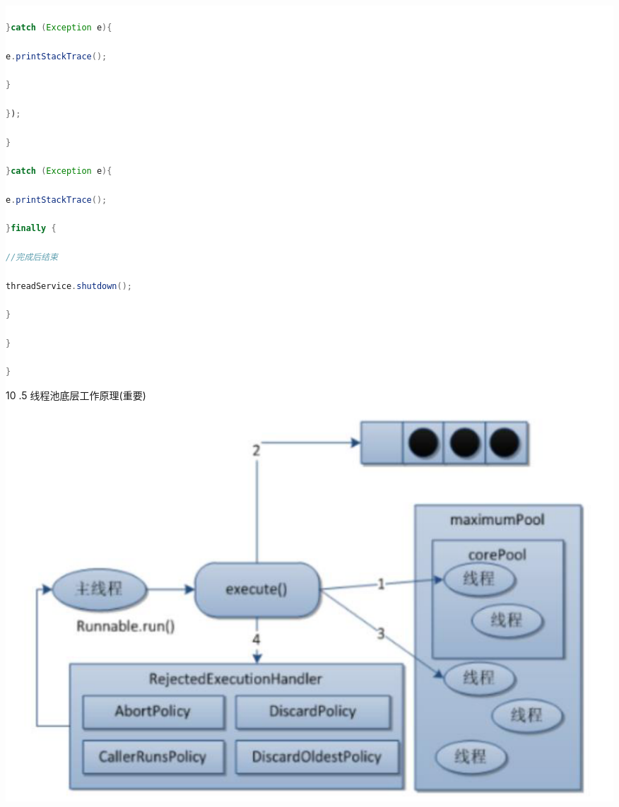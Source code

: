 ```java

}catch (Exception e){

e.printStackTrace();

}

});

}

}catch (Exception e){

e.printStackTrace();

}finally {

//完成后结束

threadService.shutdown();

}

}

}
```

10 .5 线程池底层工作原理(重要)

![](images/08.png)
